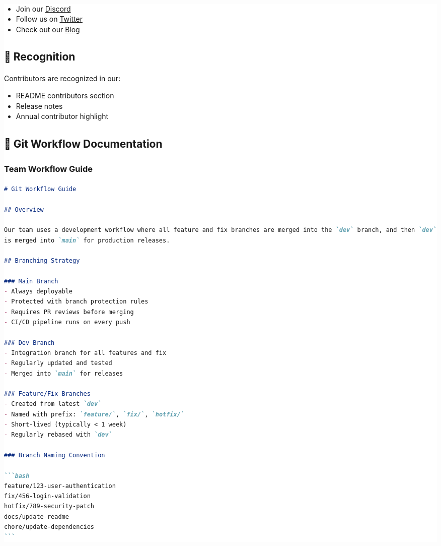 - Join our [Discord](link)
- Follow us on [Twitter](link)
- Check out our [Blog](link)

## 🙏 Recognition

Contributors are recognized in our:
- README contributors section
- Release notes
- Annual contributor highlight

## 📖 Git Workflow Documentation

### Team Workflow Guide

````markdown
# Git Workflow Guide

## Overview

Our team uses a development workflow where all feature and fix branches are merged into the `dev` branch, and then `dev` is merged into `main` for production releases.

## Branching Strategy

### Main Branch
- Always deployable
- Protected with branch protection rules
- Requires PR reviews before merging
- CI/CD pipeline runs on every push

### Dev Branch
- Integration branch for all features and fix
- Regularly updated and tested
- Merged into `main` for releases

### Feature/Fix Branches
- Created from latest `dev`
- Named with prefix: `feature/`, `fix/`, `hotfix/`
- Short-lived (typically < 1 week)
- Regularly rebased with `dev`

### Branch Naming Convention

```bash
feature/123-user-authentication
fix/456-login-validation
hotfix/789-security-patch
docs/update-readme
chore/update-dependencies
```
````
